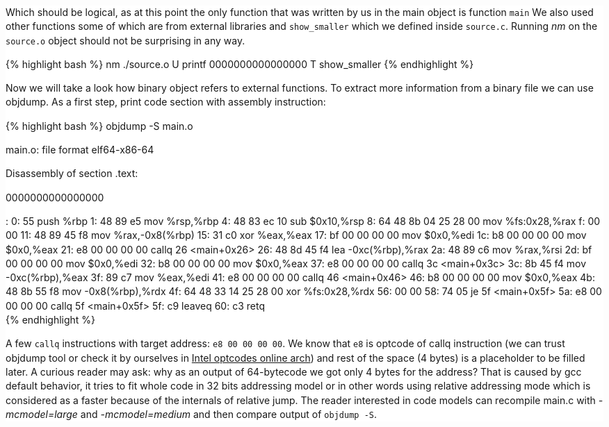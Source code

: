Which should be logical, as at this point the only function that was written by us in the main object is function `main`
We also used other functions some of which are from external libraries and `show_smaller` which we defined inside `source.c`.
Running *nm* on the `source.o` object should not be surprising in any way.

{% highlight bash %}
nm ./source.o 
                 U printf
0000000000000000 T show_smaller
{% endhighlight %}

Now we will take a look how binary object refers to external functions. To extract more information from a binary file we can use objdump. 
As a first step, print code section with assembly instruction:

{% highlight bash %}
objdump -S main.o 

main.o:     file format elf64-x86-64

Disassembly of section .text:

0000000000000000 <main>:
   0:   55                      push   %rbp
   1:   48 89 e5                mov    %rsp,%rbp
   4:   48 83 ec 10             sub    $0x10,%rsp
   8:   64 48 8b 04 25 28 00    mov    %fs:0x28,%rax
   f:   00 00 
  11:   48 89 45 f8             mov    %rax,-0x8(%rbp)
  15:   31 c0                   xor    %eax,%eax
  17:   bf 00 00 00 00          mov    $0x0,%edi
  1c:   b8 00 00 00 00          mov    $0x0,%eax
  21:   e8 00 00 00 00          callq  26 <main+0x26>
  26:   48 8d 45 f4             lea    -0xc(%rbp),%rax
  2a:   48 89 c6                mov    %rax,%rsi
  2d:   bf 00 00 00 00          mov    $0x0,%edi
  32:   b8 00 00 00 00          mov    $0x0,%eax
  37:   e8 00 00 00 00          callq  3c <main+0x3c>
  3c:   8b 45 f4                mov    -0xc(%rbp),%eax
  3f:   89 c7                   mov    %eax,%edi
  41:   e8 00 00 00 00          callq  46 <main+0x46>
  46:   b8 00 00 00 00          mov    $0x0,%eax
  4b:   48 8b 55 f8             mov    -0x8(%rbp),%rdx
  4f:   64 48 33 14 25 28 00    xor    %fs:0x28,%rdx
  56:   00 00 
  58:   74 05                   je     5f <main+0x5f>
  5a:   e8 00 00 00 00          callq  5f <main+0x5f>
  5f:   c9                      leaveq 
  60:   c3                      retq   
{% endhighlight %}

A few `callq` instructions with target address: `e8 00 00 00 00`. We know that `e8` is optcode of callq instruction (we can trust objdump tool or check it by ourselves in [Intel optcodes online arch](http://ref.x86asm.net/geek64-abc.html)) and rest of the space (4 bytes) is a placeholder to be filled later.
A curious reader may ask: why as an output of 64-bytecode we got only 4 bytes for the address?
That is caused by gcc default behavior, it tries to fit whole code in 32 bits addressing model or in other words using relative addressing mode which is considered as a faster because of the internals of relative jump. 
The reader interested in code models can recompile main.c with *-mcmodel=large* and *-mcmodel=medium* and then compare output of `objdump -S`.
